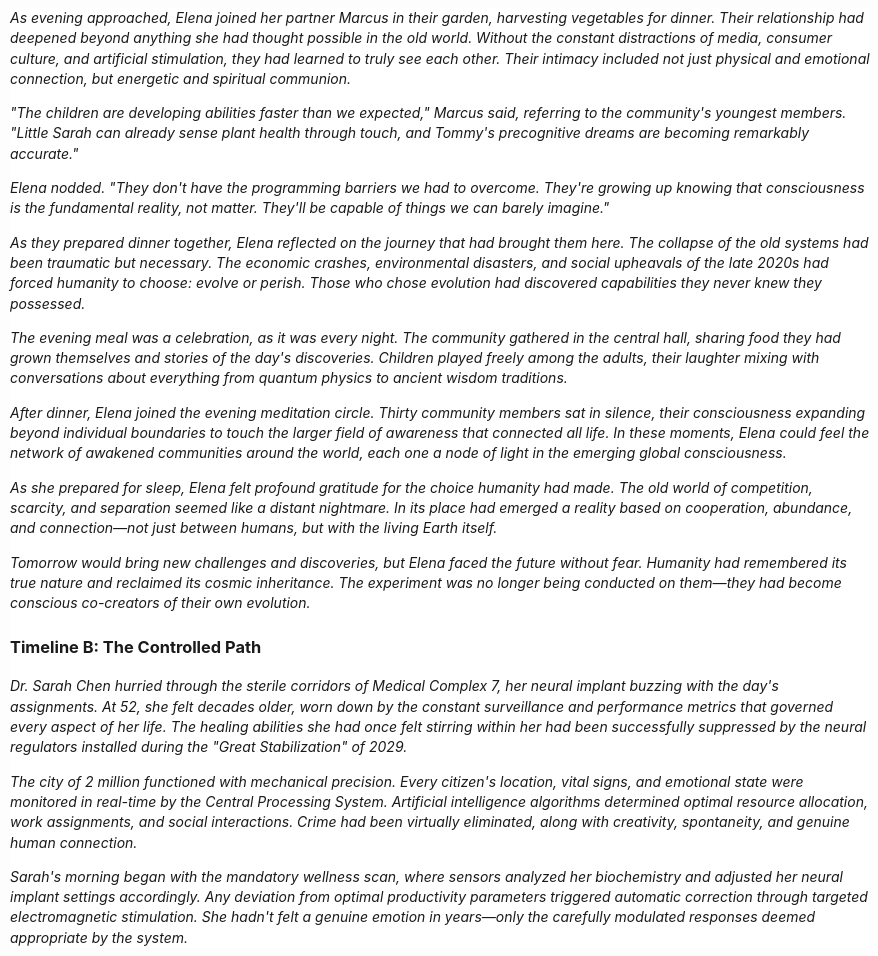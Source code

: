 *As evening approached, Elena joined her partner Marcus in their garden, harvesting vegetables for dinner. Their relationship had deepened beyond anything she had thought possible in the old world. Without the constant distractions of media, consumer culture, and artificial stimulation, they had learned to truly see each other. Their intimacy included not just physical and emotional connection, but energetic and spiritual communion.*

*"The children are developing abilities faster than we expected," Marcus said, referring to the community's youngest members. "Little Sarah can already sense plant health through touch, and Tommy's precognitive dreams are becoming remarkably accurate."*

*Elena nodded. "They don't have the programming barriers we had to overcome. They're growing up knowing that consciousness is the fundamental reality, not matter. They'll be capable of things we can barely imagine."*

*As they prepared dinner together, Elena reflected on the journey that had brought them here. The collapse of the old systems had been traumatic but necessary. The economic crashes, environmental disasters, and social upheavals of the late 2020s had forced humanity to choose: evolve or perish. Those who chose evolution had discovered capabilities they never knew they possessed.*

*The evening meal was a celebration, as it was every night. The community gathered in the central hall, sharing food they had grown themselves and stories of the day's discoveries. Children played freely among the adults, their laughter mixing with conversations about everything from quantum physics to ancient wisdom traditions.*

*After dinner, Elena joined the evening meditation circle. Thirty community members sat in silence, their consciousness expanding beyond individual boundaries to touch the larger field of awareness that connected all life. In these moments, Elena could feel the network of awakened communities around the world, each one a node of light in the emerging global consciousness.*

*As she prepared for sleep, Elena felt profound gratitude for the choice humanity had made. The old world of competition, scarcity, and separation seemed like a distant nightmare. In its place had emerged a reality based on cooperation, abundance, and connection—not just between humans, but with the living Earth itself.*

*Tomorrow would bring new challenges and discoveries, but Elena faced the future without fear. Humanity had remembered its true nature and reclaimed its cosmic inheritance. The experiment was no longer being conducted on them—they had become conscious co-creators of their own evolution.*

### Timeline B: The Controlled Path

*Dr. Sarah Chen hurried through the sterile corridors of Medical Complex 7, her neural implant buzzing with the day's assignments. At 52, she felt decades older, worn down by the constant surveillance and performance metrics that governed every aspect of her life. The healing abilities she had once felt stirring within her had been successfully suppressed by the neural regulators installed during the "Great Stabilization" of 2029.*

*The city of 2 million functioned with mechanical precision. Every citizen's location, vital signs, and emotional state were monitored in real-time by the Central Processing System. Artificial intelligence algorithms determined optimal resource allocation, work assignments, and social interactions. Crime had been virtually eliminated, along with creativity, spontaneity, and genuine human connection.*

*Sarah's morning began with the mandatory wellness scan, where sensors analyzed her biochemistry and adjusted her neural implant settings accordingly. Any deviation from optimal productivity parameters triggered automatic correction through targeted electromagnetic stimulation. She hadn't felt a genuine emotion in years—only the carefully modulated responses deemed appropriate by the system.*
